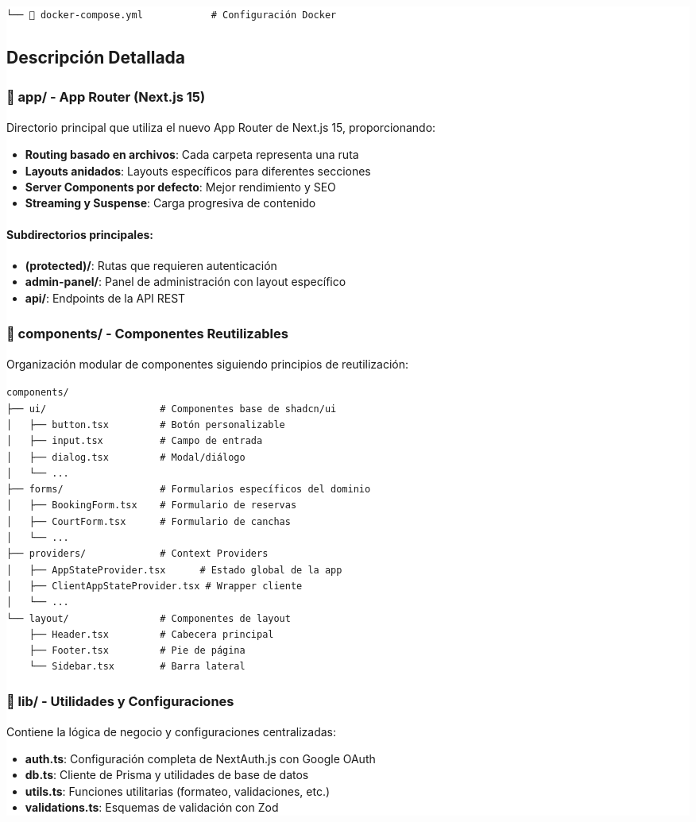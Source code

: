 ```
└── 📄 docker-compose.yml            # Configuración Docker
```

## Descripción Detallada

### 📁 app/ - App Router (Next.js 15)

Directorio principal que utiliza el nuevo App Router de Next.js 15, proporcionando:

- **Routing basado en archivos**: Cada carpeta representa una ruta
- **Layouts anidados**: Layouts específicos para diferentes secciones
- **Server Components por defecto**: Mejor rendimiento y SEO
- **Streaming y Suspense**: Carga progresiva de contenido

#### Subdirectorios principales:

- **(protected)/**: Rutas que requieren autenticación
- **admin-panel/**: Panel de administración con layout específico
- **api/**: Endpoints de la API REST

### 📁 components/ - Componentes Reutilizables

Organización modular de componentes siguiendo principios de reutilización:

```
components/
├── ui/                    # Componentes base de shadcn/ui
│   ├── button.tsx         # Botón personalizable
│   ├── input.tsx          # Campo de entrada
│   ├── dialog.tsx         # Modal/diálogo
│   └── ...
├── forms/                 # Formularios específicos del dominio
│   ├── BookingForm.tsx    # Formulario de reservas
│   ├── CourtForm.tsx      # Formulario de canchas
│   └── ...
├── providers/             # Context Providers
│   ├── AppStateProvider.tsx      # Estado global de la app
│   ├── ClientAppStateProvider.tsx # Wrapper cliente
│   └── ...
└── layout/                # Componentes de layout
    ├── Header.tsx         # Cabecera principal
    ├── Footer.tsx         # Pie de página
    └── Sidebar.tsx        # Barra lateral
```

### 📁 lib/ - Utilidades y Configuraciones

Contiene la lógica de negocio y configuraciones centralizadas:

- **auth.ts**: Configuración completa de NextAuth.js con Google OAuth
- **db.ts**: Cliente de Prisma y utilidades de base de datos
- **utils.ts**: Funciones utilitarias (formateo, validaciones, etc.)
- **validations.ts**: Esquemas de validación con Zod
